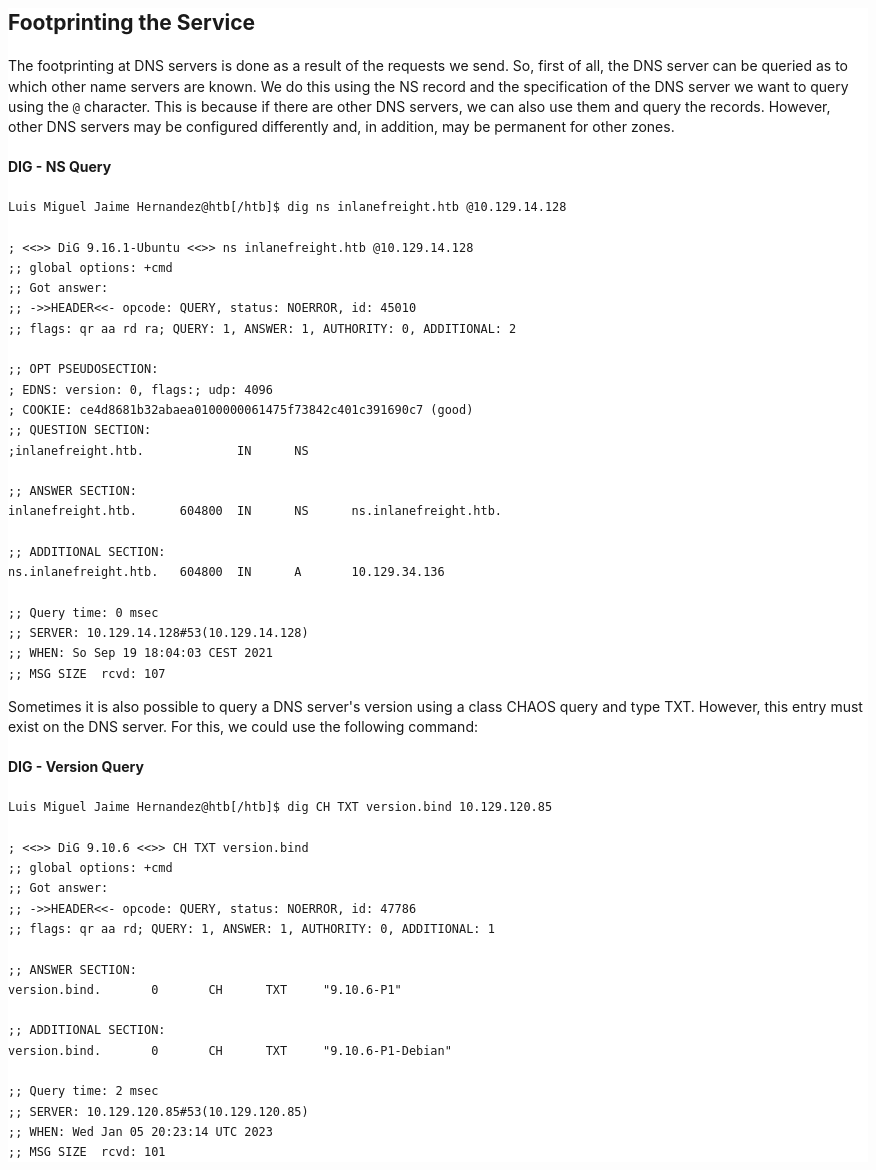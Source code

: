 ## Footprinting the Service

The footprinting at DNS servers is done as a result of the requests we send. So, first of all, the DNS server can be queried as to which other name servers are known. We do this using the NS record and the specification of the DNS server we want to query using the `@` character. This is because if there are other DNS servers, we can also use them and query the records. However, other DNS servers may be configured differently and, in addition, may be permanent for other zones.

#### DIG - NS Query

```shell-session
Luis Miguel Jaime Hernandez@htb[/htb]$ dig ns inlanefreight.htb @10.129.14.128

; <<>> DiG 9.16.1-Ubuntu <<>> ns inlanefreight.htb @10.129.14.128
;; global options: +cmd
;; Got answer:
;; ->>HEADER<<- opcode: QUERY, status: NOERROR, id: 45010
;; flags: qr aa rd ra; QUERY: 1, ANSWER: 1, AUTHORITY: 0, ADDITIONAL: 2

;; OPT PSEUDOSECTION:
; EDNS: version: 0, flags:; udp: 4096
; COOKIE: ce4d8681b32abaea0100000061475f73842c401c391690c7 (good)
;; QUESTION SECTION:
;inlanefreight.htb.             IN      NS

;; ANSWER SECTION:
inlanefreight.htb.      604800  IN      NS      ns.inlanefreight.htb.

;; ADDITIONAL SECTION:
ns.inlanefreight.htb.   604800  IN      A       10.129.34.136

;; Query time: 0 msec
;; SERVER: 10.129.14.128#53(10.129.14.128)
;; WHEN: So Sep 19 18:04:03 CEST 2021
;; MSG SIZE  rcvd: 107
```

Sometimes it is also possible to query a DNS server's version using a class CHAOS query and type TXT. However, this entry must exist on the DNS server. For this, we could use the following command:

#### DIG - Version Query

```shell-session
Luis Miguel Jaime Hernandez@htb[/htb]$ dig CH TXT version.bind 10.129.120.85

; <<>> DiG 9.10.6 <<>> CH TXT version.bind
;; global options: +cmd
;; Got answer:
;; ->>HEADER<<- opcode: QUERY, status: NOERROR, id: 47786
;; flags: qr aa rd; QUERY: 1, ANSWER: 1, AUTHORITY: 0, ADDITIONAL: 1

;; ANSWER SECTION:
version.bind.       0       CH      TXT     "9.10.6-P1"

;; ADDITIONAL SECTION:
version.bind.       0       CH      TXT     "9.10.6-P1-Debian"

;; Query time: 2 msec
;; SERVER: 10.129.120.85#53(10.129.120.85)
;; WHEN: Wed Jan 05 20:23:14 UTC 2023
;; MSG SIZE  rcvd: 101
```
